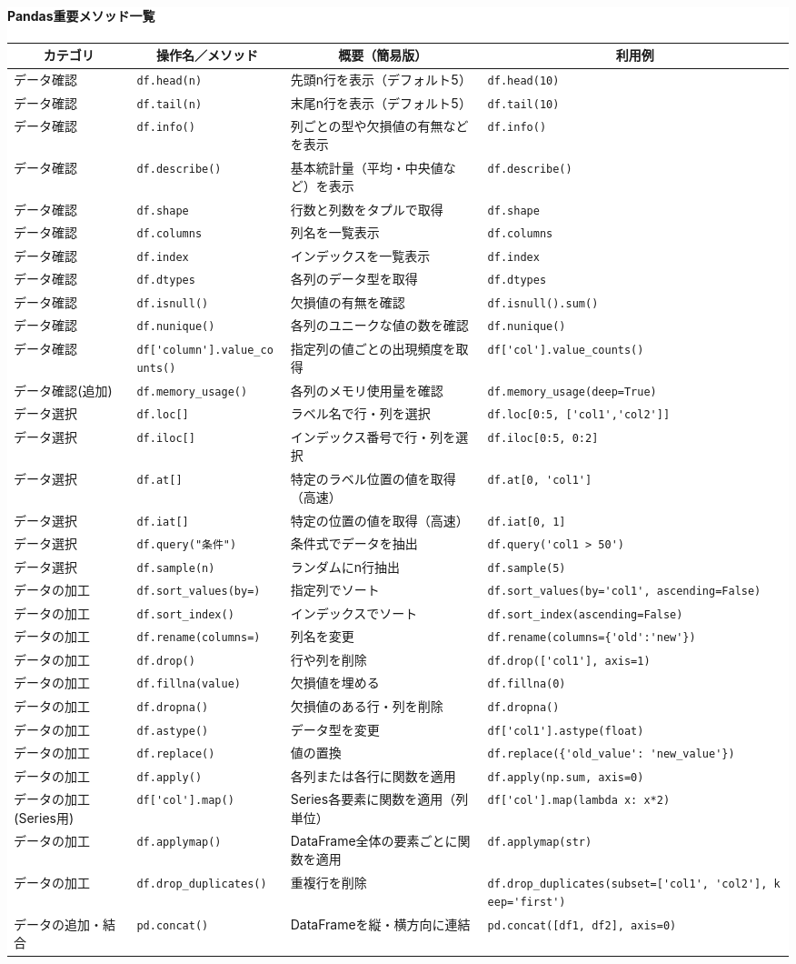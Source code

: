 #### Pandas重要メソッド一覧
| カテゴリ                   | 操作名／メソッド                | 概要（簡易版）                                            | 利用例                                                            |
|----------------------------|---------------------------------|-----------------------------------------------------------|-------------------------------------------------------------------|
| データ確認                 | `df.head(n)`                    | 先頭n行を表示（デフォルト5）                               | `df.head(10)`                                                     |
| データ確認                 | `df.tail(n)`                    | 末尾n行を表示（デフォルト5）                               | `df.tail(10)`                                                     |
| データ確認                 | `df.info()`                     | 列ごとの型や欠損値の有無などを表示                         | `df.info()`                                                       |
| データ確認                 | `df.describe()`                 | 基本統計量（平均・中央値など）を表示                       | `df.describe()`                                                   |
| データ確認                 | `df.shape`                      | 行数と列数をタプルで取得                                   | `df.shape`                                                        |
| データ確認                 | `df.columns`                    | 列名を一覧表示                                            | `df.columns`                                                      |
| データ確認                 | `df.index`                      | インデックスを一覧表示                                    | `df.index`                                                        |
| データ確認                 | `df.dtypes`                     | 各列のデータ型を取得                                      | `df.dtypes`                                                       |
| データ確認                 | `df.isnull()`                   | 欠損値の有無を確認                                        | `df.isnull().sum()`                                               |
| データ確認                 | `df.nunique()`                  | 各列のユニークな値の数を確認                              | `df.nunique()`                                                    |
| データ確認                 | `df['column'].value_counts()`   | 指定列の値ごとの出現頻度を取得                            | `df['col'].value_counts()`                                        |
| データ確認(追加)           | `df.memory_usage()`             | 各列のメモリ使用量を確認                                  | `df.memory_usage(deep=True)`                                      |
| データ選択                 | `df.loc[]`                      | ラベル名で行・列を選択                                    | `df.loc[0:5, ['col1','col2']]`                                   |
| データ選択                 | `df.iloc[]`                     | インデックス番号で行・列を選択                            | `df.iloc[0:5, 0:2]`                                              |
| データ選択                 | `df.at[]`                       | 特定のラベル位置の値を取得（高速）                        | `df.at[0, 'col1']`                                               |
| データ選択                 | `df.iat[]`                      | 特定の位置の値を取得（高速）                              | `df.iat[0, 1]`                                                    |
| データ選択                 | `df.query("条件")`              | 条件式でデータを抽出                                      | `df.query('col1 > 50')`                                           |
| データ選択                 | `df.sample(n)`                  | ランダムにn行抽出                                         | `df.sample(5)`                                                    |
| データの加工               | `df.sort_values(by=)`           | 指定列でソート                                            | `df.sort_values(by='col1', ascending=False)`                      |
| データの加工               | `df.sort_index()`               | インデックスでソート                                      | `df.sort_index(ascending=False)`                                  |
| データの加工               | `df.rename(columns=)`           | 列名を変更                                                | `df.rename(columns={'old':'new'})`                                |
| データの加工               | `df.drop()`                     | 行や列を削除                                              | `df.drop(['col1'], axis=1)`                                       |
| データの加工               | `df.fillna(value)`              | 欠損値を埋める                                            | `df.fillna(0)`                                                    |
| データの加工               | `df.dropna()`                   | 欠損値のある行・列を削除                                  | `df.dropna()`                                                     |
| データの加工               | `df.astype()`                   | データ型を変更                                            | `df['col1'].astype(float)`                                        |
| データの加工               | `df.replace()`                  | 値の置換                                                  | `df.replace({'old_value': 'new_value'})`                          |
| データの加工               | `df.apply()`                    | 各列または各行に関数を適用                                | `df.apply(np.sum, axis=0)`                                        |
| データの加工(Series用)     | `df['col'].map()`              | Series各要素に関数を適用（列単位）                        | `df['col'].map(lambda x: x*2)`                                    |
| データの加工            | `df.applymap()`                 | DataFrame全体の要素ごとに関数を適用                       | `df.applymap(str)`                                                |
| データの加工             | `df.drop_duplicates()`          | 重複行を削除                                              | `df.drop_duplicates(subset=['col1', 'col2'], keep='first')`       |
| データの追加・結合         | `pd.concat()`                   | DataFrameを縦・横方向に連結                               | `pd.concat([df1, df2], axis=0)`                                   |